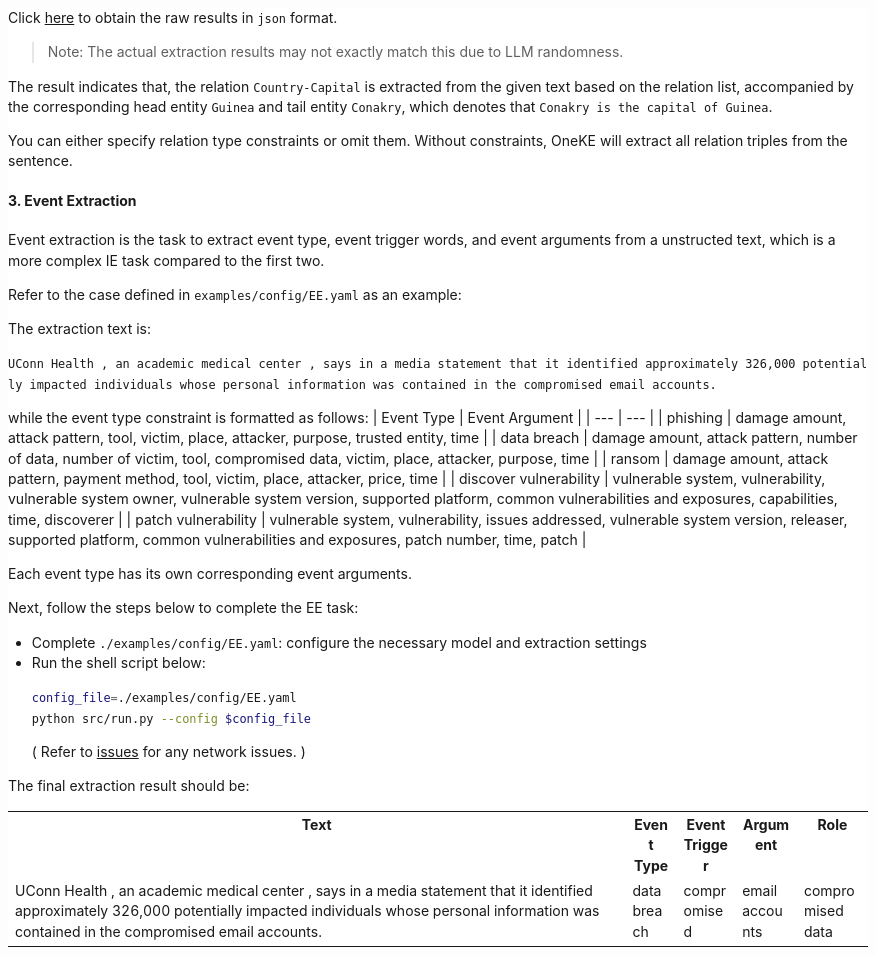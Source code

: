 Click [here](https://github.com/zjunlp/OneKE/tree/main/examples/results/RE.json) to obtain the raw results in `json` format.
> Note: The actual extraction results may not exactly match this due to LLM randomness.

The result indicates that, the relation `Country-Capital` is extracted from the given text based on the relation list, accompanied by the corresponding head entity `Guinea` and tail entity `Conakry`, which denotes that `Conakry is the capital of Guinea`.

You can either specify relation type constraints or omit them. Without constraints, OneKE will extract all relation triples from the sentence.


#### 3. Event Extraction
Event extraction is the task to extract event type, event trigger words, and event arguments from a unstructed text, which is a more complex IE task compared to the first two.

Refer to the case defined in `examples/config/EE.yaml` as an example:

The extraction text is:

```
UConn Health , an academic medical center , says in a media statement that it identified approximately 326,000 potentially impacted individuals whose personal information was contained in the compromised email accounts.
```
while the event type constraint is formatted as follows:
| Event Type | Event Argument |
| --- | --- |
| phishing | damage amount, attack pattern, tool, victim, place, attacker, purpose, trusted entity, time |
| data breach | damage amount, attack pattern, number of data, number of victim, tool, compromised data, victim, place, attacker, purpose, time |
| ransom | damage amount, attack pattern, payment method, tool, victim, place, attacker, price, time |
| discover vulnerability | vulnerable system, vulnerability, vulnerable system owner, vulnerable system version, supported platform, common vulnerabilities and exposures, capabilities, time, discoverer |
| patch vulnerability | vulnerable system, vulnerability, issues addressed, vulnerable system version, releaser, supported platform, common vulnerabilities and exposures, patch number, time, patch |

Each event type has its own corresponding event arguments.

Next, follow the steps below to complete the EE task:
- Complete `./examples/config/EE.yaml`:
  configure the necessary model and extraction settings
- Run the shell script below:
  ```bash
  config_file=./examples/config/EE.yaml
  python src/run.py --config $config_file
  ```
  ( Refer to [issues](#network-issue-solutions) for any network issues. )

The final extraction result should be:

<table>
  <tr>
    <th>Text</th>
    <th>Event Type</th>
    <th>Event Trigger</th>
    <th>Argument</th>
    <th>Role</th>
  </tr>
  <tr>
    <td rowspan="4">UConn Health , an academic medical center , says in a media statement that it identified approximately 326,000 potentially impacted individuals whose personal information was contained in the compromised email accounts.</td>
    <td rowspan="4">data breach</td>
    <td rowspan="4">compromised</td>
    <td>email accounts</td>
    <td>compromised data</td>
  </tr>